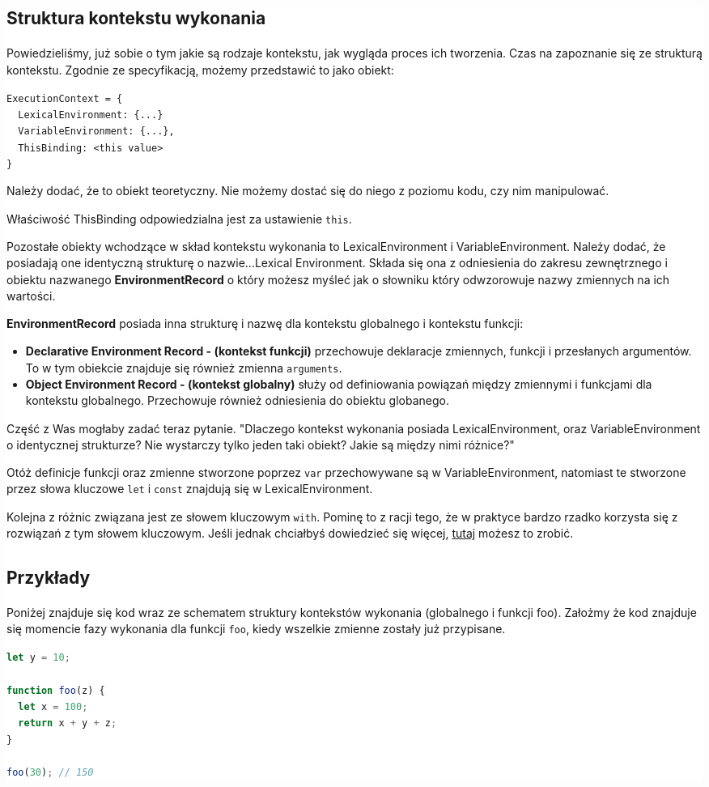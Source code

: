 ## Struktura kontekstu wykonania

Powiedzieliśmy, już sobie o tym jakie są rodzaje kontekstu, jak wygląda proces ich tworzenia. Czas na zapoznanie się ze strukturą kontekstu. Zgodnie ze specyfikacją, możemy przedstawić to jako obiekt:

```
ExecutionContext = {
  LexicalEnvironment: {...}
  VariableEnvironment: {...},
  ThisBinding: <this value>
}
```

Należy dodać, że to obiekt teoretyczny. Nie możemy dostać się do niego z poziomu kodu, czy nim manipulować.

Właściwość ThisBinding odpowiedzialna jest za ustawienie `this`.

Pozostałe obiekty wchodzące w skład kontekstu wykonania to LexicalEnvironment i VariableEnvironment. Należy dodać, że posiadają one identyczną strukturę o nazwie...Lexical Environment. Składa się ona z odniesienia do zakresu zewnętrznego i obiektu nazwanego **EnvironmentRecord** o który możesz myśleć jak o słowniku który odwzorowuje nazwy zmiennych na ich wartości.

**EnvironmentRecord** posiada inna strukturę i nazwę dla kontekstu globalnego i kontekstu funkcji:

- **Declarative Environment Record - (kontekst funkcji)** przechowuje deklaracje zmiennych, funkcji i przesłanych argumentów. To w tym obiekcie znajduje się również zmienna `arguments`.
- **Object Environment Record - (kontekst globalny)** służy od definiowania powiązań między zmiennymi i funkcjami dla kontekstu globalnego. Przechowuje również odniesienia do obiektu globanego.

Część z Was mogłaby zadać teraz pytanie. "Dlaczego kontekst wykonania posiada LexicalEnvironment, oraz VariableEnvironment o identycznej strukturze? Nie wystarczy tylko jeden taki obiekt? Jakie są między nimi różnice?"

Otóż definicje funkcji oraz zmienne stworzone poprzez `var` przechowywane są w VariableEnvironment, natomiast te stworzone przez słowa kluczowe `let` i `const` znajdują się w LexicalEnvironment.

Kolejna z różnic związana jest ze słowem kluczowym `with`. Pominę to z racji tego, że w praktyce bardzo rzadko korzysta się z rozwiązań z tym słowem kluczowym. Jeśli jednak chciałbyś dowiedzieć się więcej, [tutaj](http://dmitrysoshnikov.com/ecmascript/es5-chapter-3-2-lexical-environments-ecmascript-implementation/#lexical-environment) możesz to zrobić.

## Przykłady

Poniżej znajduje się kod wraz ze schematem struktury kontekstów wykonania (globalnego i funkcji foo). Założmy że kod znajduje się momencie fazy wykonania dla funkcji `foo`, kiedy wszelkie zmienne zostały już przypisane.

```javascript
let y = 10;

function foo(z) {
  let x = 100;
  return x + y + z;
}

foo(30); // 150
```
